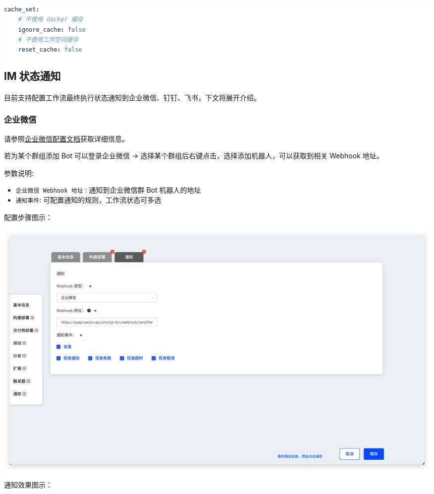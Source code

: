 ``` yaml
cache_set: 
    # 不使用 docker 缓存
    ignore_cache: false
    # 不使用工作空间缓存
    reset_cache: false
```

## IM 状态通知

目前支持配置工作流最终执行状态通知到企业微信、钉钉、飞书，下文将展开介绍。

### 企业微信

请参照[企业微信配置文档](https://work.weixin.qq.com/help?doc_id=13376)获取详细信息。

若为某个群组添加 Bot 可以登录企业微信 -> 选择某个群组后右键点击，选择添加机器人，可以获取到相关 Webhook 地址。

参数说明:

- `企业微信 Webhook 地址` : 通知到企业微信群 Bot 机器人的地址
- `通知事件`: 可配置通知的规则，工作流状态可多选

配置步骤图示：

![企业微信配置步骤](./_images/wechat-config.png)

通知效果图示：
